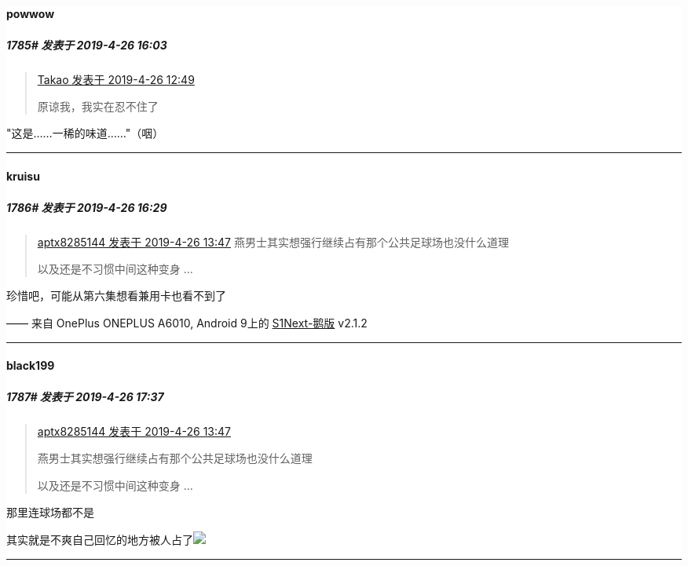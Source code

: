 ####  powwow  
##### 1785#       发表于 2019-4-26 16:03



<blockquote><a href="httphttps://bbs.saraba1st.com/2b/forum.php?mod=redirect&amp;goto=findpost&amp;pid=43462351&amp;ptid=1823023" target="_blank">Takao 发表于 2019-4-26 12:49</a>

原谅我，我实在忍不住了</blockquote>
"这是……一稀的味道……"（咽） 







-----

####  kruisu  
##### 1786#       发表于 2019-4-26 16:29



<blockquote><a href="httphttps://bbs.saraba1st.com/2b/forum.php?mod=redirect&amp;goto=findpost&amp;pid=43463064&amp;ptid=1823023" target="_blank">aptx8285144 发表于 2019-4-26 13:47</a>
燕男士其实想强行继续占有那个公共足球场也没什么道理


以及还是不习惯中间这种变身 ...</blockquote>
珍惜吧，可能从第六集想看兼用卡也看不到了

—— 来自 OnePlus ONEPLUS A6010, Android 9上的 [S1Next-鹅版](https://github.com/ykrank/S1-Next/releases) v2.1.2







-----

####  black199  
##### 1787#       发表于 2019-4-26 17:37



<blockquote><a href="httphttps://bbs.saraba1st.com/2b/forum.php?mod=redirect&amp;goto=findpost&amp;pid=43463064&amp;ptid=1823023" target="_blank">aptx8285144 发表于 2019-4-26 13:47</a>

燕男士其实想强行继续占有那个公共足球场也没什么道理


以及还是不习惯中间这种变身 ...</blockquote>
那里连球场都不是

其实就是不爽自己回忆的地方被人占了<img src="https://static.saraba1st.com/image/smiley/face2017/068.png" referrerpolicy="no-referrer">







-----
